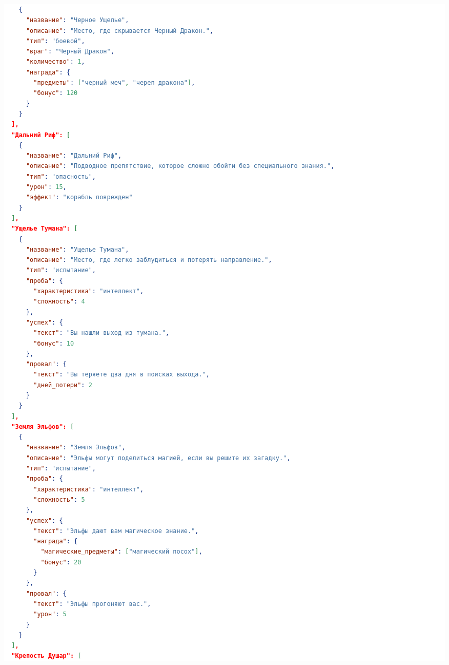 ```json
    {
      "название": "Черное Ущелье",
      "описание": "Место, где скрывается Черный Дракон.",
      "тип": "боевой",
      "враг": "Черный Дракон",
      "количество": 1,
      "награда": {
        "предметы": ["черный меч", "череп дракона"],
        "бонус": 120
      }
    }
  ],
  "Дальний Риф": [
    {
      "название": "Дальний Риф",
      "описание": "Подводное препятствие, которое сложно обойти без специального знания.",
      "тип": "опасность",
      "урон": 15,
      "эффект": "корабль поврежден"
    }
  ],
  "Ущелье Тумана": [
    {
      "название": "Ущелье Тумана",
      "описание": "Место, где легко заблудиться и потерять направление.",
      "тип": "испытание",
      "проба": {
        "характеристика": "интеллект",
        "сложность": 4
      },
      "успех": {
        "текст": "Вы нашли выход из тумана.",
        "бонус": 10
      },
      "провал": {
        "текст": "Вы теряете два дня в поисках выхода.",
        "дней_потери": 2
      }
    }
  ],
  "Земля Эльфов": [
    {
      "название": "Земля Эльфов",
      "описание": "Эльфы могут поделиться магией, если вы решите их загадку.",
      "тип": "испытание",
      "проба": {
        "характеристика": "интеллект",
        "сложность": 5
      },
      "успех": {
        "текст": "Эльфы дают вам магическое знание.",
        "награда": {
          "магические_предметы": ["магический посох"],
          "бонус": 20
        }
      },
      "провал": {
        "текст": "Эльфы прогоняют вас.",
        "урон": 5
      }
    }
  ],
  "Крепость Душар": [
```